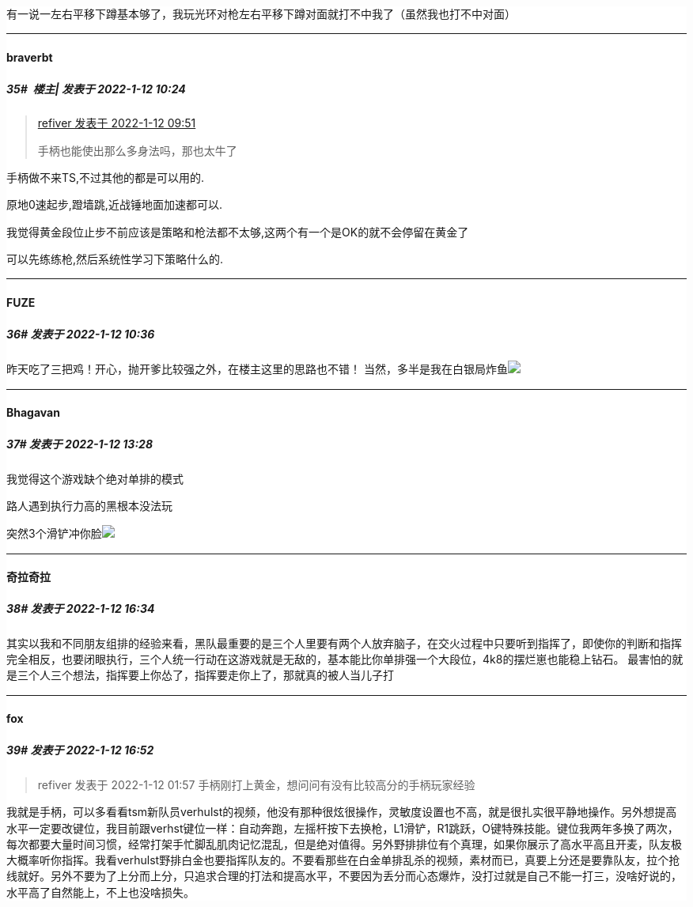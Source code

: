 有一说一左右平移下蹲基本够了，我玩光环对枪左右平移下蹲对面就打不中我了（虽然我也打不中对面）

*****

####  braverbt  
##### 35#         楼主| 发表于 2022-1-12 10:24

<blockquote><a href="httphttps://bbs.saraba1st.com/2b/forum.php?mod=redirect&amp;goto=findpost&amp;pid=54255790&amp;ptid=2046838" target="_blank">refiver 发表于 2022-1-12 09:51</a>

手柄也能使出那么多身法吗，那也太牛了</blockquote>
手柄做不来TS,不过其他的都是可以用的.

原地0速起步,蹬墙跳,近战锤地面加速都可以.

我觉得黄金段位止步不前应该是策略和枪法都不太够,这两个有一个是OK的就不会停留在黄金了

可以先练练枪,然后系统性学习下策略什么的.

*****

####  FUZE  
##### 36#       发表于 2022-1-12 10:36

昨天吃了三把鸡！开心，抛开爹比较强之外，在楼主这里的思路也不错！
当然，多半是我在白银局炸鱼<img src="https://static.saraba1st.com/image/smiley/face2017/030.png" referrerpolicy="no-referrer">

*****

####  Bhagavan  
##### 37#       发表于 2022-1-12 13:28

我觉得这个游戏缺个绝对单排的模式

路人遇到执行力高的黑根本没法玩

突然3个滑铲冲你脸<img src="https://static.saraba1st.com/image/smiley/face2017/067.png" referrerpolicy="no-referrer">

*****

####  奇拉奇拉  
##### 38#       发表于 2022-1-12 16:34

其实以我和不同朋友组排的经验来看，黑队最重要的是三个人里要有两个人放弃脑子，在交火过程中只要听到指挥了，即使你的判断和指挥完全相反，也要闭眼执行，三个人统一行动在这游戏就是无敌的，基本能比你单排强一个大段位，4k8的摆烂崽也能稳上钻石。
最害怕的就是三个人三个想法，指挥要上你怂了，指挥要走你上了，那就真的被人当儿子打

*****

####  fox  
##### 39#       发表于 2022-1-12 16:52

<blockquote>refiver 发表于 2022-1-12 01:57
手柄刚打上黄金，想问问有没有比较高分的手柄玩家经验</blockquote>
我就是手柄，可以多看看tsm新队员verhulst的视频，他没有那种很炫很操作，灵敏度设置也不高，就是很扎实很平静地操作。另外想提高水平一定要改键位，我目前跟verhst键位一样：自动奔跑，左摇杆按下去换枪，L1滑铲，R1跳跃，O键特殊技能。键位我两年多换了两次，每次都要大量时间习惯，经常打架手忙脚乱肌肉记忆混乱，但是绝对值得。另外野排排位有个真理，如果你展示了高水平高且开麦，队友极大概率听你指挥。我看verhulst野排白金也要指挥队友的。不要看那些在白金单排乱杀的视频，素材而已，真要上分还是要靠队友，拉个抢线就好。另外不要为了上分而上分，只追求合理的打法和提高水平，不要因为丢分而心态爆炸，没打过就是自己不能一打三，没啥好说的，水平高了自然能上，不上也没啥损失。
